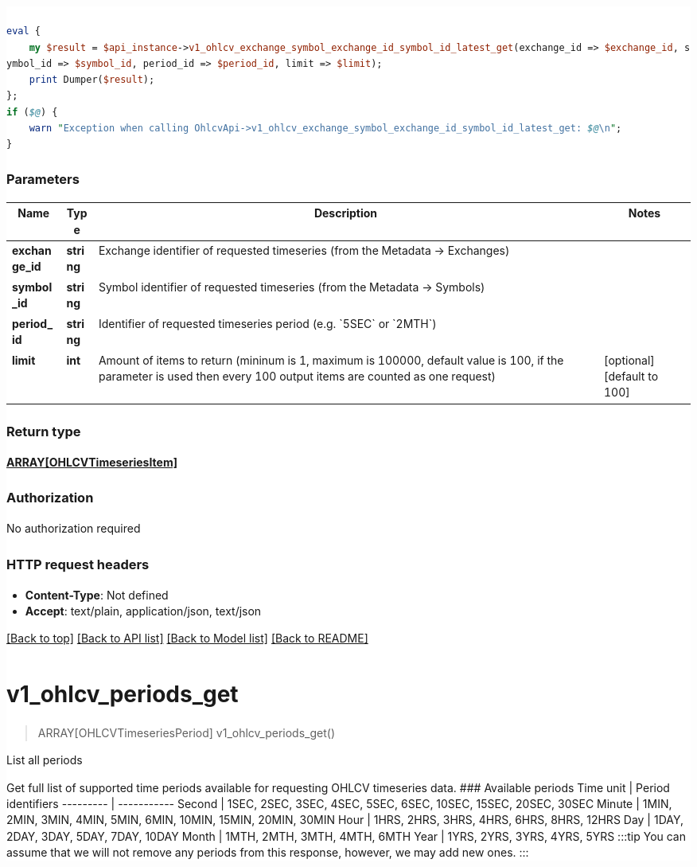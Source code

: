 ```perl

eval {
    my $result = $api_instance->v1_ohlcv_exchange_symbol_exchange_id_symbol_id_latest_get(exchange_id => $exchange_id, symbol_id => $symbol_id, period_id => $period_id, limit => $limit);
    print Dumper($result);
};
if ($@) {
    warn "Exception when calling OhlcvApi->v1_ohlcv_exchange_symbol_exchange_id_symbol_id_latest_get: $@\n";
}
```

### Parameters

Name | Type | Description  | Notes
------------- | ------------- | ------------- | -------------
 **exchange_id** | **string**| Exchange identifier of requested timeseries (from the Metadata -&gt; Exchanges) | 
 **symbol_id** | **string**| Symbol identifier of requested timeseries (from the Metadata -&gt; Symbols) | 
 **period_id** | **string**| Identifier of requested timeseries period (e.g. &#x60;5SEC&#x60; or &#x60;2MTH&#x60;) | 
 **limit** | **int**| Amount of items to return (mininum is 1, maximum is 100000, default value is 100, if the parameter is used then every 100 output items are counted as one request) | [optional] [default to 100]

### Return type

[**ARRAY[OHLCVTimeseriesItem]**](OHLCVTimeseriesItem.md)

### Authorization

No authorization required

### HTTP request headers

 - **Content-Type**: Not defined
 - **Accept**: text/plain, application/json, text/json

[[Back to top]](#) [[Back to API list]](../README.md#documentation-for-api-endpoints) [[Back to Model list]](../README.md#documentation-for-models) [[Back to README]](../README.md)

# **v1_ohlcv_periods_get**
> ARRAY[OHLCVTimeseriesPeriod] v1_ohlcv_periods_get()

List all periods

Get full list of supported time periods available for requesting OHLCV timeseries data.                ### Available periods                Time unit | Period identifiers  --------- | -----------  Second | 1SEC, 2SEC, 3SEC, 4SEC, 5SEC, 6SEC, 10SEC, 15SEC, 20SEC, 30SEC  Minute | 1MIN, 2MIN, 3MIN, 4MIN, 5MIN, 6MIN, 10MIN, 15MIN, 20MIN, 30MIN  Hour | 1HRS, 2HRS, 3HRS, 4HRS, 6HRS, 8HRS, 12HRS  Day | 1DAY, 2DAY, 3DAY, 5DAY, 7DAY, 10DAY  Month | 1MTH, 2MTH, 3MTH, 4MTH, 6MTH  Year | 1YRS, 2YRS, 3YRS, 4YRS, 5YRS                :::tip  You can assume that we will not remove any periods from this response, however, we may add new ones.  :::
